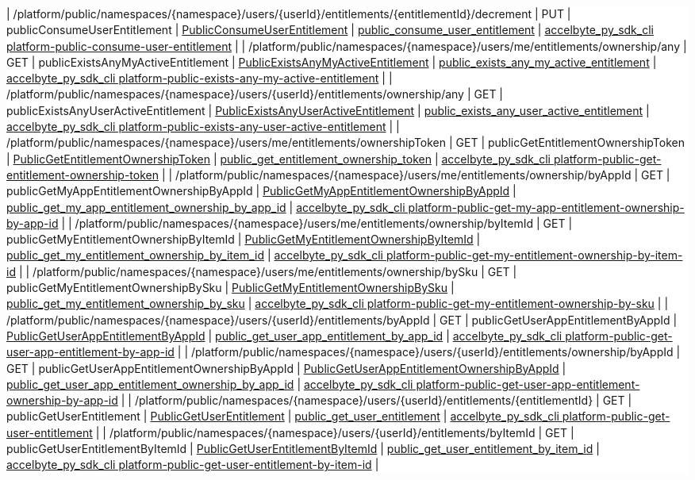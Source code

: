 | /platform/public/namespaces/{namespace}/users/{userId}/entitlements/{entitlementId}/decrement | PUT | publicConsumeUserEntitlement | [PublicConsumeUserEntitlement](../accelbyte_py_sdk/api/platform/operations/entitlement/public_consume_user_ent_7254fa.py) | [public_consume_user_entitlement](../accelbyte_py_sdk/api/platform/wrappers/_entitlement.py) | [accelbyte_py_sdk_cli platform-public-consume-user-entitlement](../samples/cli/accelbyte_py_sdk_cli/platform/_public_consume_user_ent_7254fa.py) |
| /platform/public/namespaces/{namespace}/users/me/entitlements/ownership/any | GET | publicExistsAnyMyActiveEntitlement | [PublicExistsAnyMyActiveEntitlement](../accelbyte_py_sdk/api/platform/operations/entitlement/public_exists_any_my_ac_dbd2a5.py) | [public_exists_any_my_active_entitlement](../accelbyte_py_sdk/api/platform/wrappers/_entitlement.py) | [accelbyte_py_sdk_cli platform-public-exists-any-my-active-entitlement](../samples/cli/accelbyte_py_sdk_cli/platform/_public_exists_any_my_ac_dbd2a5.py) |
| /platform/public/namespaces/{namespace}/users/{userId}/entitlements/ownership/any | GET | publicExistsAnyUserActiveEntitlement | [PublicExistsAnyUserActiveEntitlement](../accelbyte_py_sdk/api/platform/operations/entitlement/public_exists_any_user__3977e5.py) | [public_exists_any_user_active_entitlement](../accelbyte_py_sdk/api/platform/wrappers/_entitlement.py) | [accelbyte_py_sdk_cli platform-public-exists-any-user-active-entitlement](../samples/cli/accelbyte_py_sdk_cli/platform/_public_exists_any_user__3977e5.py) |
| /platform/public/namespaces/{namespace}/users/me/entitlements/ownershipToken | GET | publicGetEntitlementOwnershipToken | [PublicGetEntitlementOwnershipToken](../accelbyte_py_sdk/api/platform/operations/entitlement/public_get_entitlement__3fdfe7.py) | [public_get_entitlement_ownership_token](../accelbyte_py_sdk/api/platform/wrappers/_entitlement.py) | [accelbyte_py_sdk_cli platform-public-get-entitlement-ownership-token](../samples/cli/accelbyte_py_sdk_cli/platform/_public_get_entitlement__3fdfe7.py) |
| /platform/public/namespaces/{namespace}/users/me/entitlements/ownership/byAppId | GET | publicGetMyAppEntitlementOwnershipByAppId | [PublicGetMyAppEntitlementOwnershipByAppId](../accelbyte_py_sdk/api/platform/operations/entitlement/public_get_my_app_entit_4deb3f.py) | [public_get_my_app_entitlement_ownership_by_app_id](../accelbyte_py_sdk/api/platform/wrappers/_entitlement.py) | [accelbyte_py_sdk_cli platform-public-get-my-app-entitlement-ownership-by-app-id](../samples/cli/accelbyte_py_sdk_cli/platform/_public_get_my_app_entit_4deb3f.py) |
| /platform/public/namespaces/{namespace}/users/me/entitlements/ownership/byItemId | GET | publicGetMyEntitlementOwnershipByItemId | [PublicGetMyEntitlementOwnershipByItemId](../accelbyte_py_sdk/api/platform/operations/entitlement/public_get_my_entitleme_cb2911.py) | [public_get_my_entitlement_ownership_by_item_id](../accelbyte_py_sdk/api/platform/wrappers/_entitlement.py) | [accelbyte_py_sdk_cli platform-public-get-my-entitlement-ownership-by-item-id](../samples/cli/accelbyte_py_sdk_cli/platform/_public_get_my_entitleme_cb2911.py) |
| /platform/public/namespaces/{namespace}/users/me/entitlements/ownership/bySku | GET | publicGetMyEntitlementOwnershipBySku | [PublicGetMyEntitlementOwnershipBySku](../accelbyte_py_sdk/api/platform/operations/entitlement/public_get_my_entitleme_22c2fd.py) | [public_get_my_entitlement_ownership_by_sku](../accelbyte_py_sdk/api/platform/wrappers/_entitlement.py) | [accelbyte_py_sdk_cli platform-public-get-my-entitlement-ownership-by-sku](../samples/cli/accelbyte_py_sdk_cli/platform/_public_get_my_entitleme_22c2fd.py) |
| /platform/public/namespaces/{namespace}/users/{userId}/entitlements/byAppId | GET | publicGetUserAppEntitlementByAppId | [PublicGetUserAppEntitlementByAppId](../accelbyte_py_sdk/api/platform/operations/entitlement/public_get_user_app_ent_1e800f.py) | [public_get_user_app_entitlement_by_app_id](../accelbyte_py_sdk/api/platform/wrappers/_entitlement.py) | [accelbyte_py_sdk_cli platform-public-get-user-app-entitlement-by-app-id](../samples/cli/accelbyte_py_sdk_cli/platform/_public_get_user_app_ent_1e800f.py) |
| /platform/public/namespaces/{namespace}/users/{userId}/entitlements/ownership/byAppId | GET | publicGetUserAppEntitlementOwnershipByAppId | [PublicGetUserAppEntitlementOwnershipByAppId](../accelbyte_py_sdk/api/platform/operations/entitlement/public_get_user_app_ent_53d109.py) | [public_get_user_app_entitlement_ownership_by_app_id](../accelbyte_py_sdk/api/platform/wrappers/_entitlement.py) | [accelbyte_py_sdk_cli platform-public-get-user-app-entitlement-ownership-by-app-id](../samples/cli/accelbyte_py_sdk_cli/platform/_public_get_user_app_ent_53d109.py) |
| /platform/public/namespaces/{namespace}/users/{userId}/entitlements/{entitlementId} | GET | publicGetUserEntitlement | [PublicGetUserEntitlement](../accelbyte_py_sdk/api/platform/operations/entitlement/public_get_user_entitlement.py) | [public_get_user_entitlement](../accelbyte_py_sdk/api/platform/wrappers/_entitlement.py) | [accelbyte_py_sdk_cli platform-public-get-user-entitlement](../samples/cli/accelbyte_py_sdk_cli/platform/_public_get_user_entitlement.py) |
| /platform/public/namespaces/{namespace}/users/{userId}/entitlements/byItemId | GET | publicGetUserEntitlementByItemId | [PublicGetUserEntitlementByItemId](../accelbyte_py_sdk/api/platform/operations/entitlement/public_get_user_entitle_b1671e.py) | [public_get_user_entitlement_by_item_id](../accelbyte_py_sdk/api/platform/wrappers/_entitlement.py) | [accelbyte_py_sdk_cli platform-public-get-user-entitlement-by-item-id](../samples/cli/accelbyte_py_sdk_cli/platform/_public_get_user_entitle_b1671e.py) |